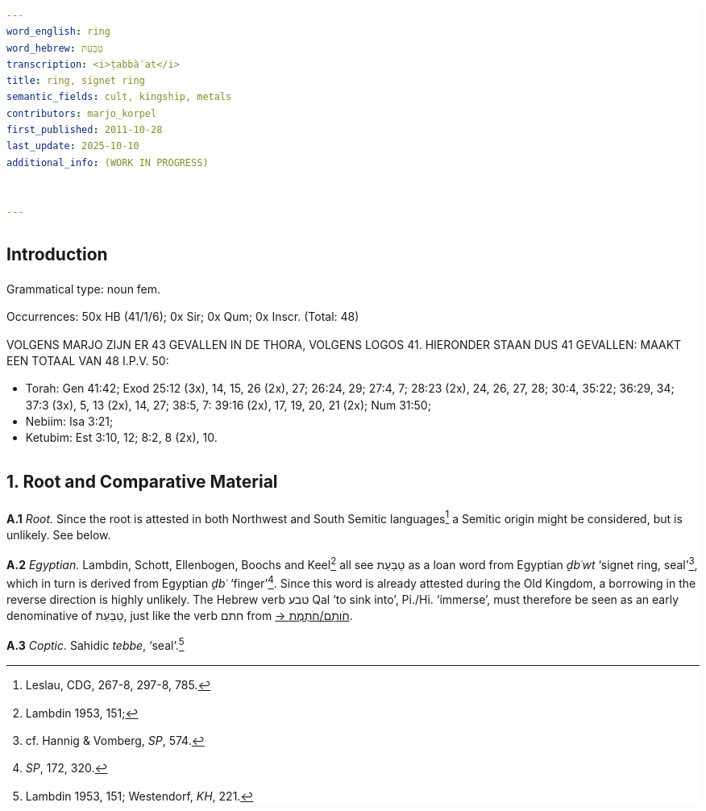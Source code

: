 ```yaml
---
word_english: ring
word_hebrew: טַבַּעַת   
transcription: <i>ṭabbàʿat</i>    
title: ring, signet ring
semantic_fields: cult, kingship, metals 
contributors: marjo_korpel 
first_published: 2011-10-28  
last_update: 2025-10-10   
additional_info: (WORK IN PROGRESS)

 
---
```




## Introduction

Grammatical type: noun fem. 

Occurrences: 50x HB (41/1/6); 0x Sir; 0x Qum; 0x Inscr. (Total: 48)

VOLGENS MARJO ZIJN ER 43 GEVALLEN IN DE THORA, VOLGENS LOGOS 41. HIERONDER STAAN DUS 41 GEVALLEN: MAAKT EEN TOTAAL VAN 48 I.P.V. 50:

* Torah: Gen 41:42; Exod 25:12 (3x), 14, 15, 26 (2x), 27; 26:24, 29; 27:4, 7; 28:23 (2x), 24, 26, 27, 28; 30:4, 35:22; 36:29, 34; 37:3 (3x), 5, 13 (2x), 14, 27; 38:5, 7: 39:16 (2x), 17, 19, 20, 21 (2x); Num 31:50;
* Nebiim: Isa 3:21;
* Ketubim: Est 3:10, 12; 8:2, 8 (2x), 10.


## 1. <a id="RCM"></a>Root and Comparative Material

<b>A.1</b> 
<i>Root.</i> 
Since the root is attested in both Northwest and South
Semitic languages[^1] a Semitic
origin might be considered, but is unlikely. See below.

<a id="Eg"></a><b>A.2</b> 
<i>Egyptian.</i> 
Lambdin, Schott, Ellenbogen, Boochs and Keel[^2] all see <span dir="rtl">טַבַּעַת</span> as a loan word from Egyptian <i>ḏbʿwt</i> ‘signet ring, seal’[^3], which in turn is derived from Egyptian
<i>ḏbʿ</i> ‘finger’[^4].  Since this word is already attested during the Old Kingdom, a borrowing in the reverse direction is highly unlikely. The Hebrew verb <span dir="rtl">טבע</span> Qal ‘to sink into’, Pi./Hi. ‘immerse’, must therefore be seen as an early denominative of <span dir="rtl">טַבַּעַת</span>, just like the verb <span dir="rtl">חתם</span> from <a href=http://otw-site.eu/wp-content/uploads/2017/07/jwtm.pdf target="_blank">→ <span dir="rtl">חֹותָם/חֹתֶמֶת</span></a>.

<b>A.3</b> 
<i>Coptic.</i> 
Sahidic <i>tebbe</i>, ‘seal’.[^5]


[^1]: Leslau, CDG, 267-8, 297-8, 785.
[^2]: Lambdin 1953, 151;
[^3]: cf. Hannig & Vomberg, <i>SP</i>, 574.
[^4]: <i>SP</i>, 172, 320.
[^5]: Lambdin 1953, 151; Westendorf, <i>KH</i>, 221.
[^6]: e.g. Lambdin 1953, 151; Klein, <i>CEDHL</i>, 240.
[^7]: cf. Von Soden, <i>AHw</i>, 1354; <i>UF</i> 13 (1981), 162.
[^8]: Tal, <i>DSA</i>, 302.
[^9]: Payne Smith (Margoliouth), <i>CSD</i>, 167.
[^10]: cf. Freytag, <i>LAL</i>, t. 3, 38.
[^11]: Leslau, <i>CDG</i>, 75-6.
[^12]: Levy, <i>WTM</i>, Bd.2, 139.
[^13]: <i>GELS</i>, 140.
[^14]: Tal, <i>DSA</i>, 649.
[^15]: cf. <i>CSD</i>, 409.
[^16]: cf. <i>CSD</i>, 119.
[^17]: <i>CSD</i>, 499.
[^18]: Schott 1957, 180; Kaplony1984, with nn. 5, 6.
[^19]: see on Isa. 3:21 e.g. Wildberger 1972, 136-7.
[^20]: Schott 1957; Hallo 1983, 9.
[^21]: Schroer 1987, 404, n. 260.
[^22]: Deutsch 2003, 73, fig. 44f.